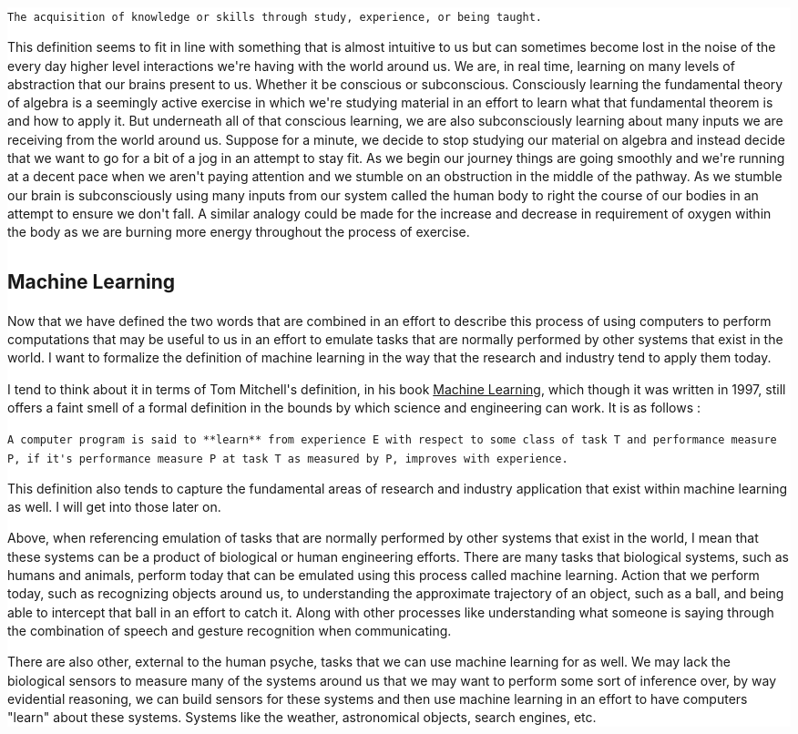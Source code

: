 ```
The acquisition of knowledge or skills through study, experience, or being taught.
```

This definition seems to fit in line with something that is almost intuitive to us but can sometimes become lost in the noise of the every day higher level interactions we're having with the world around us. We are, in real time, learning on many levels of abstraction that our brains present to us. Whether it be conscious or subconscious. Consciously learning the fundamental theory of algebra is a seemingly active exercise in which we're studying material in an effort to learn what that fundamental theorem is and how to apply it. But underneath all of that conscious learning, we are also subconsciously learning about many inputs we are receiving from the world around us. Suppose for a minute, we decide to stop studying our material on algebra and instead decide that we want to go for a bit of a jog in an attempt to stay fit. As we begin our journey things are going smoothly and we're running at a decent pace when we aren't paying attention and we stumble on an obstruction in the middle of the pathway. As we stumble our brain is subconsciously using many inputs from our system called the human body to right the course of our bodies in an attempt to ensure we don't fall. A similar analogy could be made for the increase and decrease in requirement of oxygen within the body as we are burning more energy throughout the process of exercise.

## Machine Learning

Now that we have defined the two words that are combined in an effort to describe this process of using computers to perform computations that may be useful to us in an effort to emulate tasks that are normally performed by other systems that exist in the world. I want to formalize the definition of machine learning in the way that the research and industry tend to apply them today.

I tend to think about it in terms of Tom Mitchell's definition, in his book [Machine Learning](https://www.amazon.com/Learning-McGraw-Hill-International-Editions-Computer/dp/0071154671/ref=asap_bc?ie=UTF8), which though it was written in 1997, still offers a faint smell of a formal definition in the bounds by which science and engineering can work. It is as follows : 

```
A computer program is said to **learn** from experience E with respect to some class of task T and performance measure P, if it's performance measure P at task T as measured by P, improves with experience.
```

This definition also tends to capture the fundamental areas of research and industry application that exist within machine learning as well. I will get into those later on.

Above, when referencing emulation of tasks that are normally performed by other systems that exist in the world,  I mean that these systems can be a product of biological or human engineering efforts. There are many tasks that biological systems, such as humans and animals, perform today that can be emulated using this process called machine learning. Action that we perform today, such as recognizing objects around us, to understanding the approximate trajectory of an object, such as a ball, and being able to intercept that ball in an effort to catch it. Along with other processes like understanding what someone is saying through the combination of speech and gesture recognition when communicating.

There are also other, external to the human psyche, tasks that we can use machine learning for as well. We may lack the biological sensors to measure many of the systems around us that we may want to perform some sort of inference over, by way evidential reasoning, we can build sensors for these systems and then use machine learning in an effort to have computers "learn" about these systems. Systems like the weather, astronomical objects, search engines, etc.
